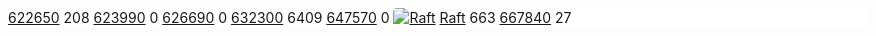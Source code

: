 <td></td>
<td></td><tr>
<td></td>
<td><a href="/game/622650">622650</a></td>
<td>208</td>
<td></td>
<td></td>
<td></td>
<td></td>
<td></td>
<td></td><tr>
<td></td>
<td><a href="/game/623990">623990</a></td>
<td>0</td>
<td></td>
<td></td>
<td></td>
<td></td>
<td></td>
<td></td><tr>
<td></td>
<td><a href="/game/626690">626690</a></td>
<td>0</td>
<td></td>
<td></td>
<td></td>
<td></td>
<td></td>
<td></td><tr>
<td></td>
<td><a href="/game/632300">632300</a></td>
<td>6409</td>
<td></td>
<td></td>
<td></td>
<td></td>
<td></td>
<td></td><tr>
<td></td>
<td><a href="/game/647570">647570</a></td>
<td>0</td>
<td></td>
<td></td>
<td></td>
<td></td>
<td></td>
<td></td><tr>
<td><a href="/game/648800"><img src="https://media.steampowered.com/steamcommunity/public/images/apps/648800/6a9ae357c4133b1b631b520edd25b1974f3afb68.jpg" alt="Raft" style="width:32px;height:32px;border-radius:4px;" /></a></td>
<td><a href="/game/648800">Raft</a></td>
<td>663</td>
<td></td>
<td></td>
<td></td>
<td></td>
<td></td>
<td></td><tr>
<td></td>
<td><a href="/game/667840">667840</a></td>
<td>27</td>
<td></td>
<td></td>
<td></td>
<td></td>